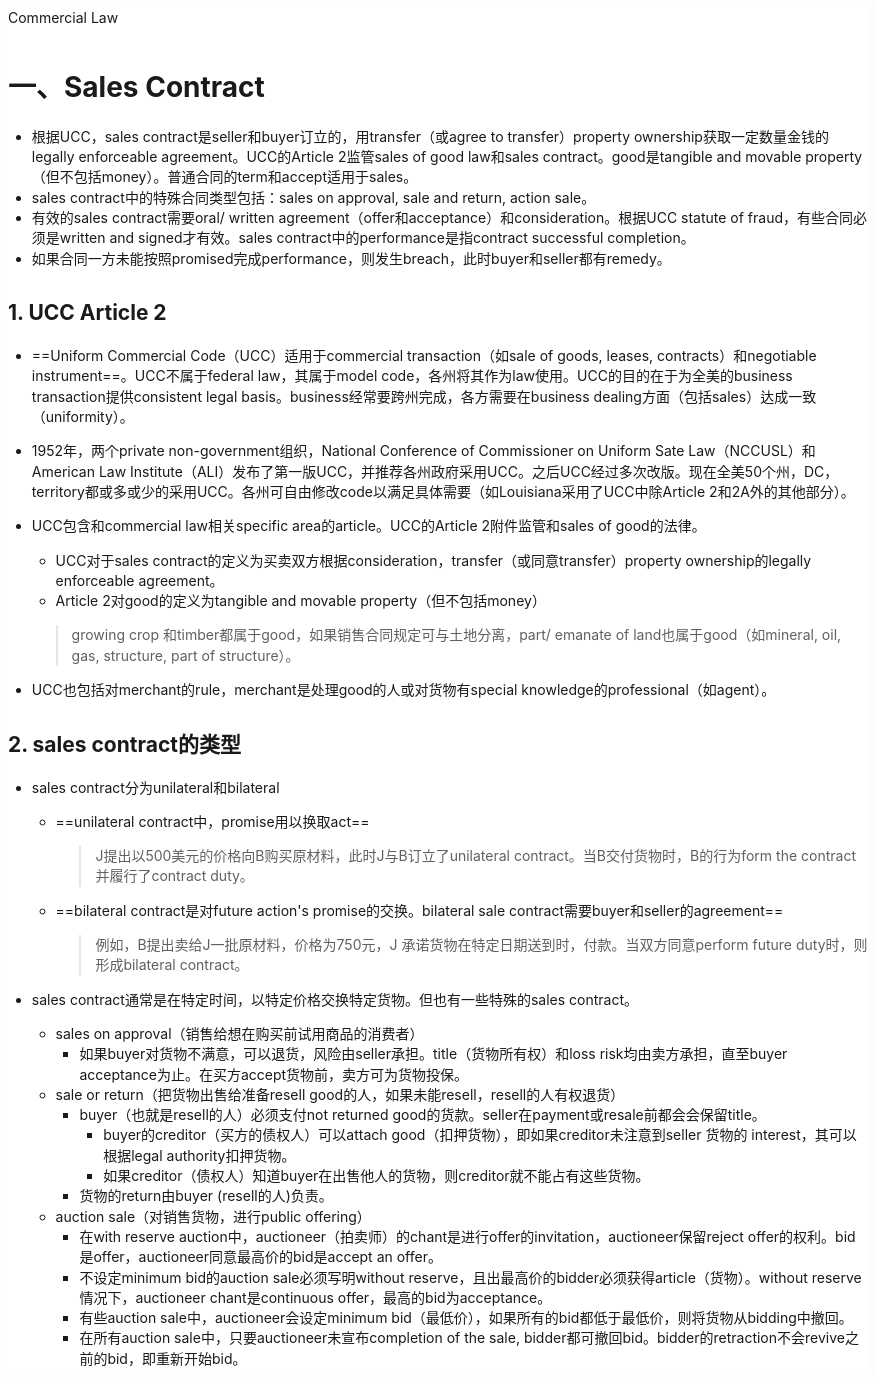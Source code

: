 Commercial Law

# 一、Sales Contract

- 根据UCC，sales contract是seller和buyer订立的，用transfer（或agree to transfer）property ownership获取一定数量金钱的legally enforceable agreement。UCC的Article 2监管sales of good law和sales contract。good是tangible and movable property（但不包括money）。普通合同的term和accept适用于sales。
- sales contract中的特殊合同类型包括：sales on approval, sale and return, action sale。
- 有效的sales contract需要oral/ written agreement（offer和acceptance）和consideration。根据UCC statute of fraud，有些合同必须是written and signed才有效。sales contract中的performance是指contract successful completion。
- 如果合同一方未能按照promised完成performance，则发生breach，此时buyer和seller都有remedy。

## 1. UCC Article 2

- ==Uniform Commercial Code（UCC）适用于commercial transaction（如sale of goods, leases, contracts）和negotiable instrument==。UCC不属于federal law，其属于model code，各州将其作为law使用。UCC的目的在于为全美的business transaction提供consistent legal basis。business经常要跨州完成，各方需要在business dealing方面（包括sales）达成一致（uniformity）。
- 1952年，两个private non-government组织，National Conference of Commissioner on Uniform Sate Law（NCCUSL）和American Law Institute（ALI）发布了第一版UCC，并推荐各州政府采用UCC。之后UCC经过多次改版。现在全美50个州，DC，territory都或多或少的采用UCC。各州可自由修改code以满足具体需要（如Louisiana采用了UCC中除Article 2和2A外的其他部分）。
- UCC包含和commercial law相关specific area的article。UCC的Article 2附件监管和sales of good的法律。
	- UCC对于sales contract的定义为买卖双方根据consideration，transfer（或同意transfer）property ownership的legally enforceable agreement。
	- Article 2对good的定义为tangible and movable property（但不包括money）
		
	> growing crop 和timber都属于good，如果销售合同规定可与土地分离，part/ emanate of land也属于good（如mineral, oil, gas, structure, part of structure）。
	
- UCC也包括对merchant的rule，merchant是处理good的人或对货物有special knowledge的professional（如agent）。

## 2. sales contract的类型
- sales contract分为unilateral和bilateral
  - ==unilateral contract中，promise用以换取act==
  	
  	> J提出以500美元的价格向B购买原材料，此时J与B订立了unilateral contract。当B交付货物时，B的行为form the contract并履行了contract duty。

  - ==bilateral contract是对future action's promise的交换。bilateral sale contract需要buyer和seller的agreement==

    > 例如，B提出卖给J一批原材料，价格为750元，J 承诺货物在特定日期送到时，付款。当双方同意perform future duty时，则形成bilateral contract。

- sales contract通常是在特定时间，以特定价格交换特定货物。但也有一些特殊的sales contract。
	- sales on approval（销售给想在购买前试用商品的消费者）
		- 如果buyer对货物不满意，可以退货，风险由seller承担。title（货物所有权）和loss risk均由卖方承担，直至buyer acceptance为止。在买方accept货物前，卖方可为货物投保。
	- sale or return（把货物出售给准备resell good的人，如果未能resell，resell的人有权退货）
		- buyer（也就是resell的人）必须支付not returned good的货款。seller在payment或resale前都会会保留title。
			- buyer的creditor（买方的债权人）可以attach good（扣押货物），即如果creditor未注意到seller 货物的 interest，其可以根据legal authority扣押货物。
			- 如果creditor（债权人）知道buyer在出售他人的货物，则creditor就不能占有这些货物。
		- 货物的return由buyer (resell的人)负责。
	- auction sale（对销售货物，进行public offering）
		- 在with reserve auction中，auctioneer（拍卖师）的chant是进行offer的invitation，auctioneer保留reject offer的权利。bid是offer，auctioneer同意最高价的bid是accept an offer。
		- 不设定minimum bid的auction sale必须写明without reserve，且出最高价的bidder必须获得article（货物）。without reserve情况下，auctioneer chant是continuous offer，最高的bid为acceptance。
		- 有些auction sale中，auctioneer会设定minimum bid（最低价），如果所有的bid都低于最低价，则将货物从bidding中撤回。
		- 在所有auction sale中，只要auctioneer未宣布completion of the sale, bidder都可撤回bid。bidder的retraction不会revive之前的bid，即重新开始bid。
